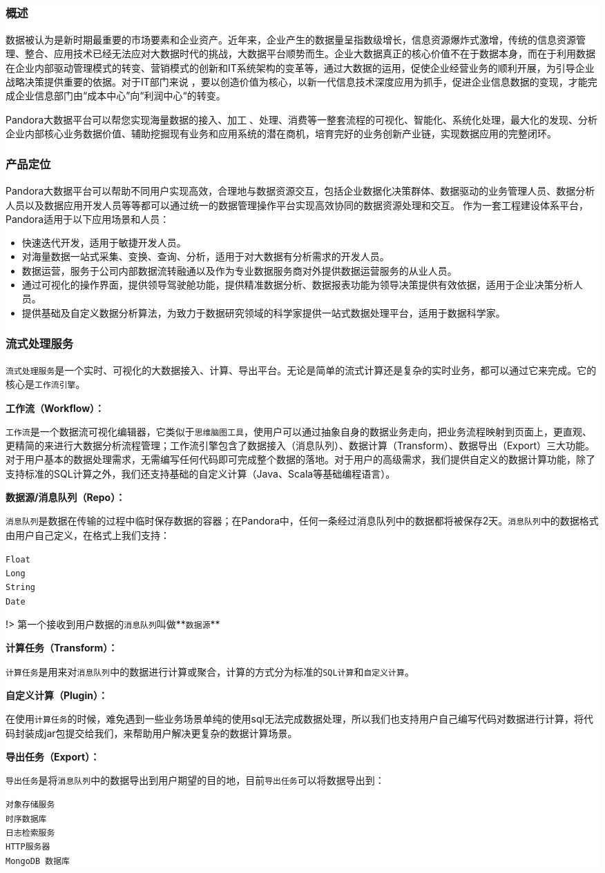 ### 概述
数据被认为是新时期最重要的市场要素和企业资产。近年来，企业产生的数据量呈指数级增长，信息资源爆炸式激增，传统的信息资源管理、整合、应用技术已经无法应对大数据时代的挑战，大数据平台顺势而生。企业大数据真正的核心价值不在于数据本身，而在于利用数据在企业内部驱动管理模式的转变、营销模式的创新和IT系统架构的变革等，通过大数据的运用，促使企业经营业务的顺利开展，为引导企业战略决策提供重要的依据。对于IT部门来说 ，要以创造价值为核心，以新一代信息技术深度应用为抓手，促进企业信息数据的变现，才能完成企业信息部门由“成本中心”向“利润中心“的转变。

Pandora大数据平台可以帮您实现海量数据的接入、加工 、处理、消费等一整套流程的可视化、智能化、系统化处理，最大化的发现、分析企业内部核心业务数据价值、辅助挖掘现有业务和应用系统的潜在商机，培育完好的业务创新产业链，实现数据应用的完整闭环。

### 产品定位

Pandora大数据平台可以帮助不同用户实现高效，合理地与数据资源交互，包括企业数据化决策群体、数据驱动的业务管理人员、数据分析人员以及数据应用开发人员等等都可以通过统一的数据管理操作平台实现高效协同的数据资源处理和交互。
作为一套工程建设体系平台，Pandora适用于以下应用场景和人员：

* 快速迭代开发，适用于敏捷开发人员。
* 对海量数据一站式采集、变换、查询、分析，适用于对大数据有分析需求的开发人员。
* 数据运营，服务于公司内部数据流转融通以及作为专业数据服务商对外提供数据运营服务的从业人员。
* 通过可视化的操作界面，提供领导驾驶舱功能，提供精准数据分析、数据报表功能为领导决策提供有效依据，适用于企业决策分析人员。
* 提供基础及自定义数据分析算法，为致力于数据研究领域的科学家提供一站式数据处理平台，适用于数据科学家。

### 流式处理服务

`流式处理服务`是一个实时、可视化的大数据接入、计算、导出平台。无论是简单的流式计算还是复杂的实时业务，都可以通过它来完成。它的核心是`工作流引擎`。

**工作流（Workflow）：**

`工作流`是一个数据流可视化编辑器，它类似于`思维脑图工具`，使用户可以通过抽象自身的数据业务走向，把业务流程映射到页面上，更直观、更精简的来进行大数据分析流程管理；工作流引擎包含了数据接入（消息队列）、数据计算（Transform）、数据导出（Export）三大功能。对于用户基本的数据处理需求，无需编写任何代码即可完成整个数据的落地。对于用户的高级需求，我们提供自定义的数据计算功能，除了支持标准的SQL计算之外，我们还支持基础的自定义计算（Java、Scala等基础编程语言）。

**数据源/消息队列（Repo）：**

`消息队列`是数据在传输的过程中临时保存数据的容器；在Pandora中，任何一条经过消息队列中的数据都将被保存2天。`消息队列`中的数据格式由用户自己定义，在格式上我们支持：

```
Float
Long
String
Date
```

!> 第一个接收到用户数据的`消息队列`叫做**`数据源`**


**计算任务（Transform）：**

`计算任务`是用来对`消息队列`中的数据进行计算或聚合，计算的方式分为标准的`SQL计算`和`自定义计算`。

**自定义计算（Plugin）：**

在使用`计算任务`的时候，难免遇到一些业务场景单纯的使用sql无法完成数据处理，所以我们也支持用户自己编写代码对数据进行计算，将代码封装成jar包提交给我们，来帮助用户解决更复杂的数据计算场景。

**导出任务（Export）：**

`导出任务`是将`消息队列`中的数据导出到用户期望的目的地，目前`导出任务`可以将数据导出到：

```
对象存储服务
时序数据库
日志检索服务
HTTP服务器
MongoDB 数据库
```
